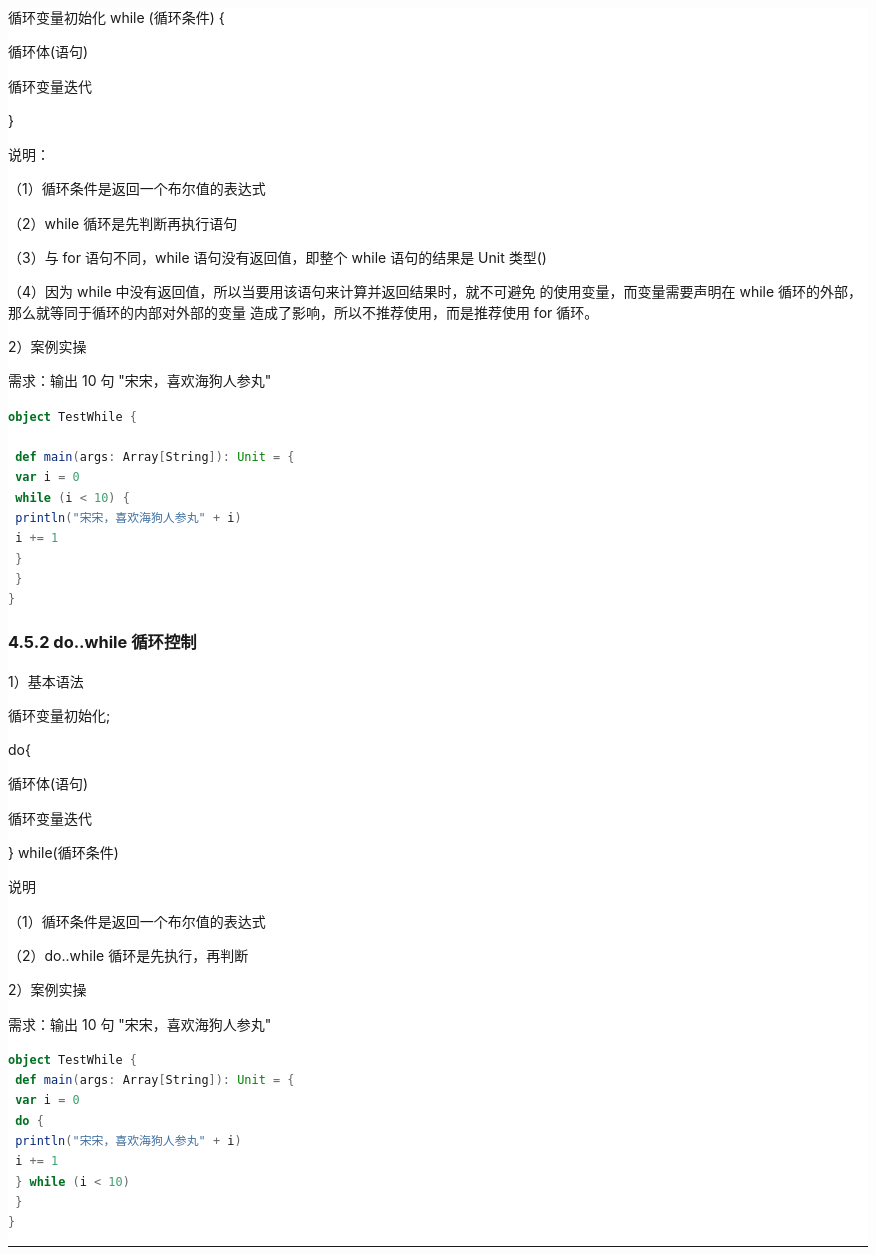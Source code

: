 循环变量初始化 while (循环条件) {

 循环体(语句) 

循环变量迭代 

}

说明：

（1）循环条件是返回一个布尔值的表达式 

（2）while 循环是先判断再执行语句 

（3）与 for 语句不同，while 语句没有返回值，即整个 while 语句的结果是 Unit 类型() 

（4）因为 while 中没有返回值，所以当要用该语句来计算并返回结果时，就不可避免 的使用变量，而变量需要声明在 while 循环的外部，那么就等同于循环的内部对外部的变量 造成了影响，所以不推荐使用，而是推荐使用 for 循环。

2）案例实操

需求：输出 10 句 "宋宋，喜欢海狗人参丸"

```scala
object TestWhile {

 def main(args: Array[String]): Unit = {
 var i = 0
 while (i < 10) {
 println("宋宋，喜欢海狗人参丸" + i)
 i += 1
 }
 }
}
```

### 4.5.2 do..while 循环控制

1）基本语法

循环变量初始化;

do{

循环体(语句) 

循环变量迭代 

} while(循环条件)

说明

（1）循环条件是返回一个布尔值的表达式

（2）do..while 循环是先执行，再判断

2）案例实操

需求：输出 10 句 "宋宋，喜欢海狗人参丸"

```scala
object TestWhile {
 def main(args: Array[String]): Unit = {
 var i = 0
 do {
 println("宋宋，喜欢海狗人参丸" + i)
 i += 1
 } while (i < 10)
 }
}
```

---